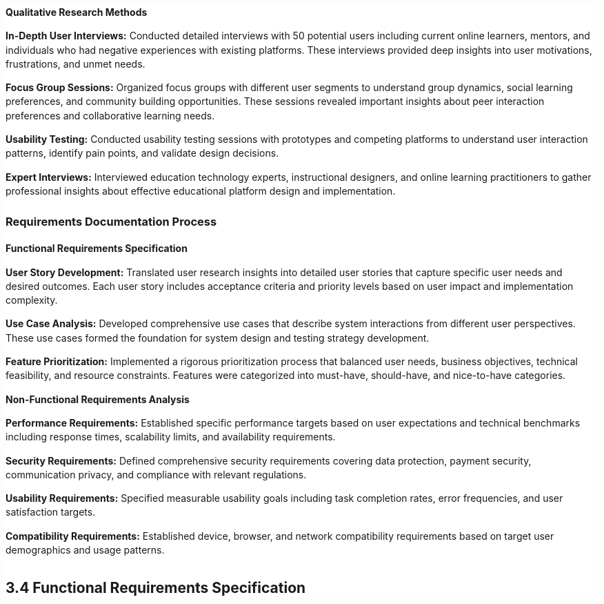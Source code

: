 **Qualitative Research Methods**

**In-Depth User Interviews:**
Conducted detailed interviews with 50 potential users including current online learners, mentors, and individuals who had negative experiences with existing platforms. These interviews provided deep insights into user motivations, frustrations, and unmet needs.

**Focus Group Sessions:**
Organized focus groups with different user segments to understand group dynamics, social learning preferences, and community building opportunities. These sessions revealed important insights about peer interaction preferences and collaborative learning needs.

**Usability Testing:**
Conducted usability testing sessions with prototypes and competing platforms to understand user interaction patterns, identify pain points, and validate design decisions.

**Expert Interviews:**
Interviewed education technology experts, instructional designers, and online learning practitioners to gather professional insights about effective educational platform design and implementation.

### Requirements Documentation Process

**Functional Requirements Specification**

**User Story Development:**
Translated user research insights into detailed user stories that capture specific user needs and desired outcomes. Each user story includes acceptance criteria and priority levels based on user impact and implementation complexity.

**Use Case Analysis:**
Developed comprehensive use cases that describe system interactions from different user perspectives. These use cases formed the foundation for system design and testing strategy development.

**Feature Prioritization:**
Implemented a rigorous prioritization process that balanced user needs, business objectives, technical feasibility, and resource constraints. Features were categorized into must-have, should-have, and nice-to-have categories.

**Non-Functional Requirements Analysis**

**Performance Requirements:**
Established specific performance targets based on user expectations and technical benchmarks including response times, scalability limits, and availability requirements.

**Security Requirements:**
Defined comprehensive security requirements covering data protection, payment security, communication privacy, and compliance with relevant regulations.

**Usability Requirements:**
Specified measurable usability goals including task completion rates, error frequencies, and user satisfaction targets.

**Compatibility Requirements:**
Established device, browser, and network compatibility requirements based on target user demographics and usage patterns.

## 3.4 Functional Requirements Specification
